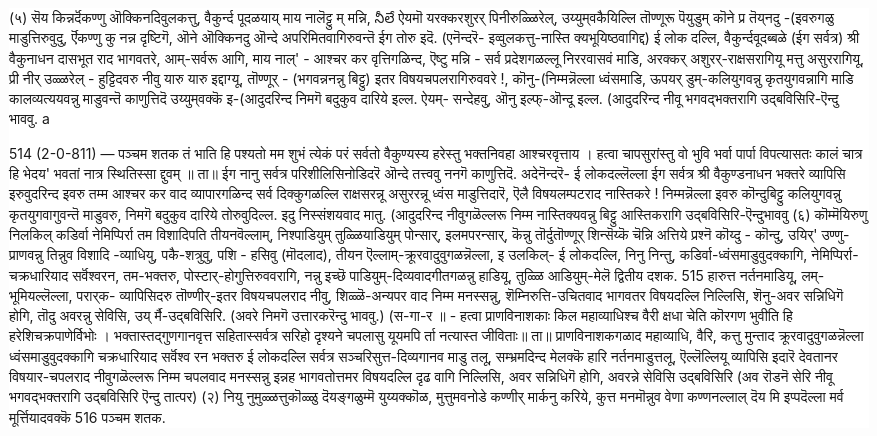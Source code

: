 (५) सॆय किन्नर्दॆकण्णु 
ऒक्किनदिवुलकत्तु, 
वैकुर्न्द पूदळयाय् 
माय नालॆट्टु म् मन्नि, 
నీలే 
ऐयमॊ यरक्करशुरर् पिनीरुळ्ळिरेल्, उय्युम्‌वकैयिल्लि तॊण्णूरू 
पॆय‌ुडुम् कॊने 
प्र तॆय्‌नदु -(इवरुगळु माडुत्तिरुवुदु, र्ऎकण्णु कु नन्न दृष्टिगॆ, ऒने ऒक्किनदु ऒन्दे अपरिमितवागिरुवन्तॆ ईग तोरु इदॆ. (एनॆन्दरॆ- इव्वुलकत्तु-नास्ति क्यभूयिष्ठवागिद्द) ई लोक दल्लि, वैकुर्न्दवूदब्बळे (ईग सर्वत्र) श्री वैकुनाधन दासभूत राद भागवतरे, आम्-सर्वरू आगि, माय नाल्' - आश्चर कर वृत्तिगळिन्द, ऎष्टु मन्नि - सर्व प्रदेशगळल्लू निररवासवं माडि, अरक्कर् अशुरर्-राक्षसरागियू मत्तु असुररागियू, प्री नीर् उळ्ळरेल् - हुट्टिदवरु नीवु यारु यारु इद्दाग्यू, तॊण्णूर् - (भगवन्ननन्नु बिट्टु) इतर विषयचपलरागिरुववरे !, कॊनु-(निम्मन्नॆल्ला ध्वंसमाडि, 
ऊपयर्‌ डुम्-कलियुगवन्नु कृतयुगवन्नागि माडि कालव्यत्ययवन्नु माडुवन्तॆ काणुत्तिदॆ उय्युम्‌वक्कॆ इ-(आदुदरिन्द निमगॆ बदुकुव दारिये इल्ल. ऐयम्- सन्देहवु, ऒनु इल्फ्-ऒन्दू इल्ल. (आदुदरिन्द नीवू भगवद्भक्तरागि उद्बविसिरि-ऎन्दु भाववु. 
a 

514 
(2-0-811) — 
पञ्चम शतक 
तं भाति हि पश्यतो मम शुभं त्येकं परं सर्वतो वैकुण्यस्य हरेस्तु भक्तनिवहा आश्चरवृत्ताय । हत्वा चापसुरांस्तु वो भुवि भर्वा पार्पा विपत्यासतः कालं चात्र हि भेदय' भवतां नात्र स्थितिस्सा द्दुवम् ॥ 
ता॥ ईग नानु सर्वत्र परिशीलिसिनोडिदरॆ ऒन्दे तत्त्ववु ननगॆ काणुत्तिदॆ. अदेनॆन्दरॆ- ई लोकदल्लॆल्ला ईग सर्वत्र श्री वैकुण्डनाधन भक्तरे व्यापिसि इरुवुदरिन्द इवरु तम्म आश्चर कर वाद व्यापारगळिन्द सर्व दिक्कुगळल्लि राक्षसरन्नू असुररन्नू ध्वंस माडुत्तिदारॆ, ऎलै विषयलम्पटराद नास्तिकरे ! निम्मन्नॆल्ला इवरु कॊन्दुबिट्टु कलियुगवन्नु कृतयुगवागुवन्तॆ माडुवरु, निमगॆ बदुकुव दारिये तोरुवुदिल्ल. इदु निस्संशयवाद मातु. (आदुदरिन्द नीवुगळॆल्लरू निम्म नास्तिक्यवन्नु बिट्टु आस्तिकरागि उद्बविसिरि-ऎन्दुभाववु 
(६) कॊम्मॆयिरुणु 
निलकिल् कडिर्वा नेमिप्पिर्रा तम‌ 
विशादिपति तीयनवॆल्लाम्, 
निश्पाडियुम् तुळ्ळियाडियुम् 
पोन्सार्, 
इलमपरन्सार्, 
कॆन्नु तॊर्दुतॊण्णूर् शिन्सॆय्कॆ 
चॆन्नि अत्तिये 
प्रश्नॆ कॊय्दु - कॊन्दु, उयिर्' उण्णु-प्राणवन्नु तिन्नुव विशादि -व्याधियु, पकै-शत्रुवु, पशि - हसिवु (मॊदलाद), तीयन ऎल्लाम्-क्रूरवादुवुगळन्नॆल्ला, इ उलकिल्- ई लोकदल्लि, निनु निन्तु, कडिर्वा-ध्वंसमाडुवुदक्कागि, नेमिप्पिर्रा-चक्रधारियाद सर्वॆश्वरन, तम‌-भक्तरु, पोस्टार्-होगुत्तिरुववरागि, नन्नु 
इच्छॆ पाडियुम्-दिव्यवादगीतगळन्नु हाडियू, तुळ्ळि आडियुम्-मेलॆ 
द्वितीय दशक. 
515 
हारुत्त नर्तनमाडियू, लम्-भूमियल्लॆल्ला, परार्‌क- व्यापिसिदरु तॊण्णीर्‌-इतर विषयचपलराद नीवु, शिळ्ळॆ-अन्यपर वाद निम्म मनस्सन्नु, शॆम्निरुत्ति-उचितवाद भागवतर विषयदल्लि निल्लिसि, शॆनु-अवर सन्निधिगॆ होगि, तॊदु अवरन्नु सेविसि, उय् र्मै-उद्बविसिरि. (अवरे निमगॆ उत्तारकरॆन्दु भाववु.) 
(स-गा-र ॥ - 
हत्वा प्राणविनाशकाः किल महाव्याधिश्च वैरी क्षधा चेति कॊरगण भुवीति हि हरेशिचक्रपाणेर्विभोः । भक्तास्तद्गुणगानवृत्त सहितास्सर्वत्र सरिहो दृश्यने चपलासु यूयमपि र्ता नत्यास्त 
जीविताः॥ 
ता॥ प्राणविनाशकगळाद महाव्याधि, वैरि, कत्तु मुन्ताद क्रूरवादुवुगळन्नॆल्ला ध्वंसमाडुवुदक्कागि चक्रधारियाद सर्वॆश्व रन भक्तरु ई लोकदल्लि सर्वत्र सञ्चरिसुत्त-दिव्यगानव माडु तलू, सम्भ्रमदिन्द मेलक्कॆ हारि नर्तनमाडुत्तलू, ऎल्लॆल्लियू व्यापिसि इदारॆ देवतानर विषयार-चपलराद नीवुगळॆल्लरू निम्म चपलवाद मनस्सन्नु इन्नह भागवतोत्तमर विषयदल्लि दृढ वागि निल्लिसि, अवर सन्निधिगॆ होगि, अवरन्ने सेविसि उद्बविसिरि (अव रॊडनॆ सेरि नीवू भगवद्भक्तरागि उद्बविसिरि ऎन्दु तात्पर) 
(२) नियु नुमुळ्ळत्तुकॊळ्ळु 
दॆयङ्गळुम्मॆ युय्यक्कॊळ, 
मुत्तुमवनोडे कण्णीर् 
मार्कनु करिये, 
कुत्त मनमॊन्नुव वेणा 
कण्णनल्लाल् दॆय मि 
इप्पदॆल्ला मर्व मूर्त्तियादव‌क्कॆ 
516 
पञ्चम शतक. 
